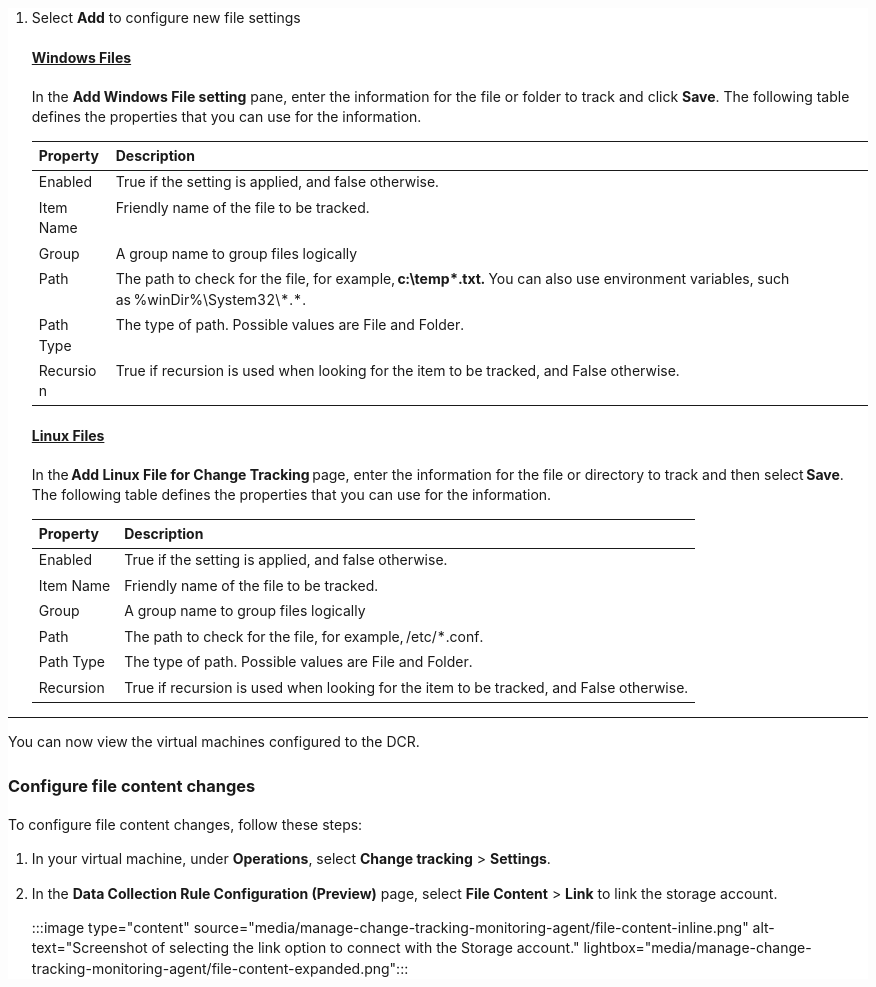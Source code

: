 1. Select **Add** to configure new file settings
   
   #### [Windows Files](#tab/windows)

    In the **Add Windows File setting** pane, enter the information for the file or folder to track and 
    click **Save**. The following table defines the properties that you can use for the information.

    |**Property**|**Description**|
    |---|---|
    |Enabled | True if the setting is applied, and false otherwise.|
    |Item Name | Friendly name of the file to be tracked. | 
    |Group | A group name to group files logically| 
    |Path | The path to check for the file, for example, **c:\temp\*.txt.** You can also use environment variables, such as %winDir%\System32\\\*.*. 
    |Path Type | The type of path. Possible values are File and Folder.|
    |Recursion | True if recursion is used when looking for the item to be tracked, and False otherwise. |

   #### [Linux Files](#tab/linux)

    In the **Add Linux File for Change Tracking** page, enter the information for the file or directory to 
    track and then select **Save**. The following table defines the properties that you can use for the information. 
    
    |**Property**|**Description**|
    |---|---|
    |Enabled | True if the setting is applied, and false otherwise.|
    |Item Name | Friendly name of the file to be tracked. | 
    |Group | A group name to group files logically| 
    |Path | The path to check for the file, for example, /etc/*.conf.  
    |Path Type | The type of path. Possible values are File and Folder.|
    |Recursion | True if recursion is used when looking for the item to be tracked, and False otherwise. |
   
---

You can now view the virtual machines configured to the DCR.


### Configure file content changes

To configure file content changes, follow these steps:

1. In your virtual machine, under **Operations**, select **Change tracking** > **Settings**.
1. In the **Data Collection Rule Configuration (Preview)** page, select **File Content** > **Link** to link the storage account.

    :::image type="content" source="media/manage-change-tracking-monitoring-agent/file-content-inline.png" alt-text="Screenshot of selecting the link option to connect with the Storage account." lightbox="media/manage-change-tracking-monitoring-agent/file-content-expanded.png":::
